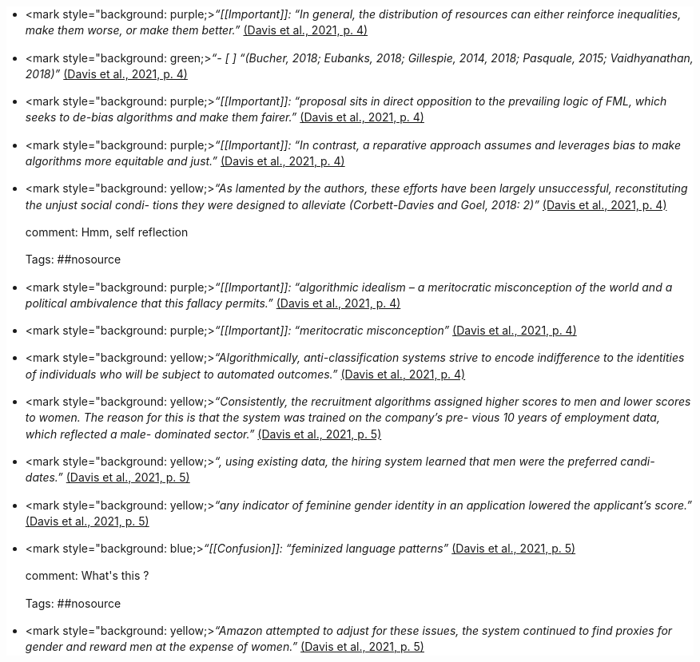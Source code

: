 - <mark style="background: purple;>*“[[Important]]: “In general, the distribution of resources can either reinforce inequalities, make them worse, or make them better.”*</mark> [(Davis et al., 2021, p. 4)](zotero://open-pdf/library/items/N69GRBRZ?page=4&annotation=33SVYU95) 

- <mark style="background: green;>*“- [ ] “(Bucher, 2018; Eubanks, 2018; Gillespie, 2014, 2018; Pasquale, 2015; Vaidhyanathan, 2018)”*</mark> [(Davis et al., 2021, p. 4)](zotero://open-pdf/library/items/N69GRBRZ?page=4&annotation=2XYWTS4S) 

- <mark style="background: purple;>*“[[Important]]: “proposal sits in direct opposition to the prevailing logic of FML, which seeks to de-bias algorithms and make them fairer.”*</mark> [(Davis et al., 2021, p. 4)](zotero://open-pdf/library/items/N69GRBRZ?page=4&annotation=4VNF4ISP) 

- <mark style="background: purple;>*“[[Important]]: “In contrast, a reparative approach assumes and leverages bias to make algorithms more equitable and just.”*</mark> [(Davis et al., 2021, p. 4)](zotero://open-pdf/library/items/N69GRBRZ?page=4&annotation=2JB52CGI) 

- <mark style="background: yellow;>*“As lamented by the authors, these efforts have been largely unsuccessful, reconstituting the unjust social condi- tions they were designed to alleviate (Corbett-Davies and Goel, 2018: 2)”*</mark> [(Davis et al., 2021, p. 4)](zotero://open-pdf/library/items/N69GRBRZ?page=4&annotation=JRVGSAZA) 

  comment: Hmm, self reflection

   Tags: ##nosource

- <mark style="background: purple;>*“[[Important]]: “algorithmic idealism – a meritocratic misconception of the world and a political ambivalence that this fallacy permits.”*</mark> [(Davis et al., 2021, p. 4)](zotero://open-pdf/library/items/N69GRBRZ?page=4&annotation=CCK9SIFD) 

- <mark style="background: purple;>*“[[Important]]: “meritocratic misconception”*</mark> [(Davis et al., 2021, p. 4)](zotero://open-pdf/library/items/N69GRBRZ?page=4&annotation=KCQWC4GK) 

- <mark style="background: yellow;>*“Algorithmically, anti-classification systems strive to encode indifference to the identities of individuals who will be subject to automated outcomes.”*</mark> [(Davis et al., 2021, p. 4)](zotero://open-pdf/library/items/N69GRBRZ?page=4&annotation=L5PF5262) 

- <mark style="background: yellow;>*“Consistently, the recruitment algorithms assigned higher scores to men and lower scores to women. The reason for this is that the system was trained on the company’s pre- vious 10 years of employment data, which reflected a male- dominated sector.”*</mark> [(Davis et al., 2021, p. 5)](zotero://open-pdf/library/items/N69GRBRZ?page=5&annotation=K6LKTL6I) 

- <mark style="background: yellow;>*“, using existing data, the hiring system learned that men were the preferred candi- dates.”*</mark> [(Davis et al., 2021, p. 5)](zotero://open-pdf/library/items/N69GRBRZ?page=5&annotation=8S5MWZ5R) 

- <mark style="background: yellow;>*“any indicator of feminine gender identity in an application lowered the applicant’s score.”*</mark> [(Davis et al., 2021, p. 5)](zotero://open-pdf/library/items/N69GRBRZ?page=5&annotation=XR6FNUXJ) 

- <mark style="background: blue;>*“[[Confusion]]: “feminized language patterns”*</mark> [(Davis et al., 2021, p. 5)](zotero://open-pdf/library/items/N69GRBRZ?page=5&annotation=HB7J22UH) 

  comment: What's this ?

   Tags: ##nosource

- <mark style="background: yellow;>*“Amazon attempted to adjust for these issues, the system continued to find proxies for gender and reward men at the expense of women.”*</mark> [(Davis et al., 2021, p. 5)](zotero://open-pdf/library/items/N69GRBRZ?page=5&annotation=MDWWWM5T) 
